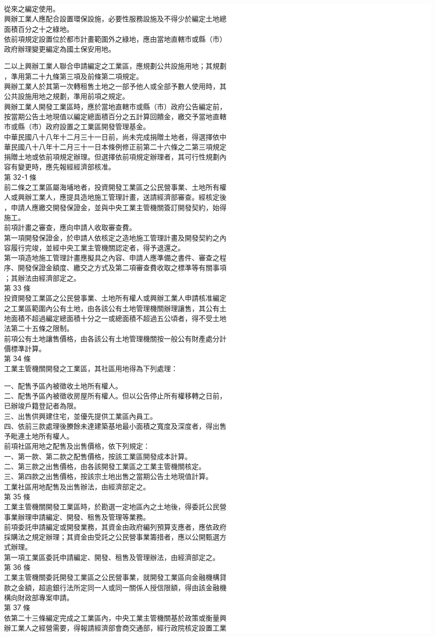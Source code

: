 從來之編定使用。  
興辦工業人應配合設置環保設施，必要性服務設施及不得少於編定土地總  
面積百分之十之綠地。  
依前項規定設置位於都市計畫範圍外之綠地，應由當地直轄市或縣（市）  
政府辦理變更編定為國土保安用地。  


二以上興辦工業人聯合申請編定之工業區，應規劃公共設施用地；其規劃  
，準用第二十九條第三項及前條第二項規定。  
興辦工業人於其第一次轉租售土地之一部予他人或全部予數人使用時，其  
公共設施用地之規劃，準用前項之規定。  
興辦工業人開發工業區時，應於當地直轄市或縣（市）政府公告編定前，  
按當期公告土地現值以編定總面積百分之五計算回饋金，繳交予當地直轄  
市或縣（市）政府設置之工業區開發管理基金。  
中華民國八十八年十二月三十一日前，尚未完成捐贈土地者，得選擇依中  
華民國八十八年十二月三十一日本條例修正前第二十六條之二第三項規定  
捐贈土地或依前項規定辦理。但選擇依前項規定辦理者，其可行性規劃內  
容有變更時，應先報經經濟部核准。  
第 32-1 條  
前二條之工業區屬海埔地者，投資開發工業區之公民營事業、土地所有權  
人或興辦工業人，應提具造地施工管理計畫，送請經濟部審查。經核定後  
，申請人應繳交開發保證金，並與中央工業主管機關簽訂開發契約，始得  
施工。  
前項計畫之審查，應向申請人收取審查費。  
第一項開發保證金，於申請人依核定之造地施工管理計畫及開發契約之內  
容履行完竣，並經中央工業主管機關認定者，得予退還之。  
第一項造地施工管理計畫應擬具之內容、申請人應準備之書件、審查之程  
序、開發保證金額度、繳交之方式及第二項審查費收取之標準等有關事項  
；其辦法由經濟部定之。  
第 33 條  
投資開發工業區之公民營事業、土地所有權人或興辦工業人申請核准編定  
之工業區範圍內公有土地，由各該公有土地管理機關辦理讓售，其公有土  
地面積不超過編定總面積十分之一或總面積不超過五公頃者，得不受土地  
法第二十五條之限制。  
前項公有土地讓售價格，由各該公有土地管理機關按一般公有財產處分計  
價標準計算。  
第 34 條  
工業主管機關開發之工業區，其社區用地得為下列處理：  


一、配售予區內被徵收土地所有權人。  
二、配售予區內被徵收房屋所有權人。但以公告停止所有權移轉之日前，  
已辦竣戶籍登記者為限。  
三、出售供興建住宅，並優先提供工業區內員工。  
四、依前三款處理後賸餘未達建築基地最小面積之寬度及深度者，得出售  
予毗連土地所有權人。  
前項社區用地之配售及出售價格，依下列規定：  
一、第一款、第二款之配售價格，按該工業區開發成本計算。  
二、第三款之出售價格，由各該開發工業區之工業主管機關核定。  
三、第四款之出售價格，按該宗土地出售之當期公告土地現值計算。  
工業社區用地配售及出售辦法，由經濟部定之。  
第 35 條  
工業主管機關開發工業區時，於勘選一定地區內之土地後，得委託公民營  
事業辦理申請編定、開發、租售及管理等業務。  
前項委託申請編定或開發業務，其資金由政府編列預算支應者，應依政府  
採購法之規定辦理；其資金由受託之公民營事業籌措者，應以公開甄選方  
式辦理。  
第一項工業區委託申請編定、開發、租售及管理辦法，由經濟部定之。  
第 36 條  
工業主管機關委託開發工業區之公民營事業，就開發工業區向金融機構貸  
款之金額，超逾銀行法所定同一人或同一關係人授信限額，得由該金融機  
構向財政部專案申請。  
第 37 條  
依第二十三條編定完成之工業區內，中央工業主管機關基於政策或衡量興  
辦工業人之經營需要，得報請經濟部會商交通部，經行政院核定設置工業  